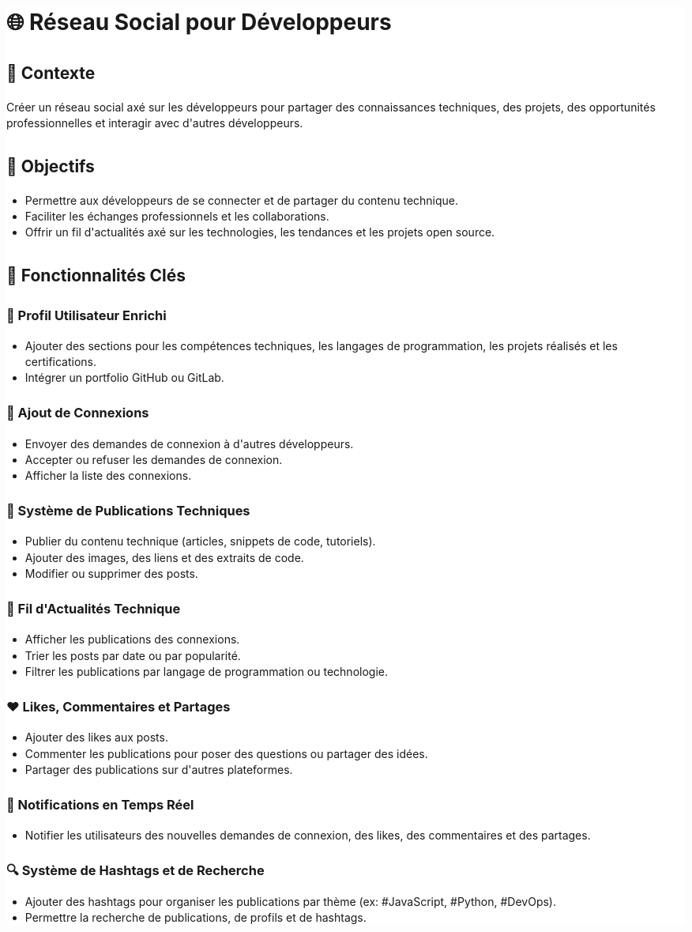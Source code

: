 # 🌐 Réseau Social pour Développeurs

## 📌 Contexte
Créer un réseau social axé sur les développeurs pour partager des connaissances techniques, des projets, des opportunités professionnelles et interagir avec d'autres développeurs.

## 🎯 Objectifs
- Permettre aux développeurs de se connecter et de partager du contenu technique.
- Faciliter les échanges professionnels et les collaborations.
- Offrir un fil d'actualités axé sur les technologies, les tendances et les projets open source.

## 🚀 Fonctionnalités Clés
### 👤 Profil Utilisateur Enrichi
- Ajouter des sections pour les compétences techniques, les langages de programmation, les projets réalisés et les certifications.
- Intégrer un portfolio GitHub ou GitLab.

### 🔗 Ajout de Connexions
- Envoyer des demandes de connexion à d'autres développeurs.
- Accepter ou refuser les demandes de connexion.
- Afficher la liste des connexions.

### 📝 Système de Publications Techniques
- Publier du contenu technique (articles, snippets de code, tutoriels).
- Ajouter des images, des liens et des extraits de code.
- Modifier ou supprimer des posts.

### 📰 Fil d'Actualités Technique
- Afficher les publications des connexions.
- Trier les posts par date ou par popularité.
- Filtrer les publications par langage de programmation ou technologie.

### ❤️ Likes, Commentaires et Partages
- Ajouter des likes aux posts.
- Commenter les publications pour poser des questions ou partager des idées.
- Partager des publications sur d'autres plateformes.

### 🔔 Notifications en Temps Réel
- Notifier les utilisateurs des nouvelles demandes de connexion, des likes, des commentaires et des partages.

### 🔍 Système de Hashtags et de Recherche
- Ajouter des hashtags pour organiser les publications par thème (ex: #JavaScript, #Python, #DevOps).
- Permettre la recherche de publications, de profils et de hashtags.
